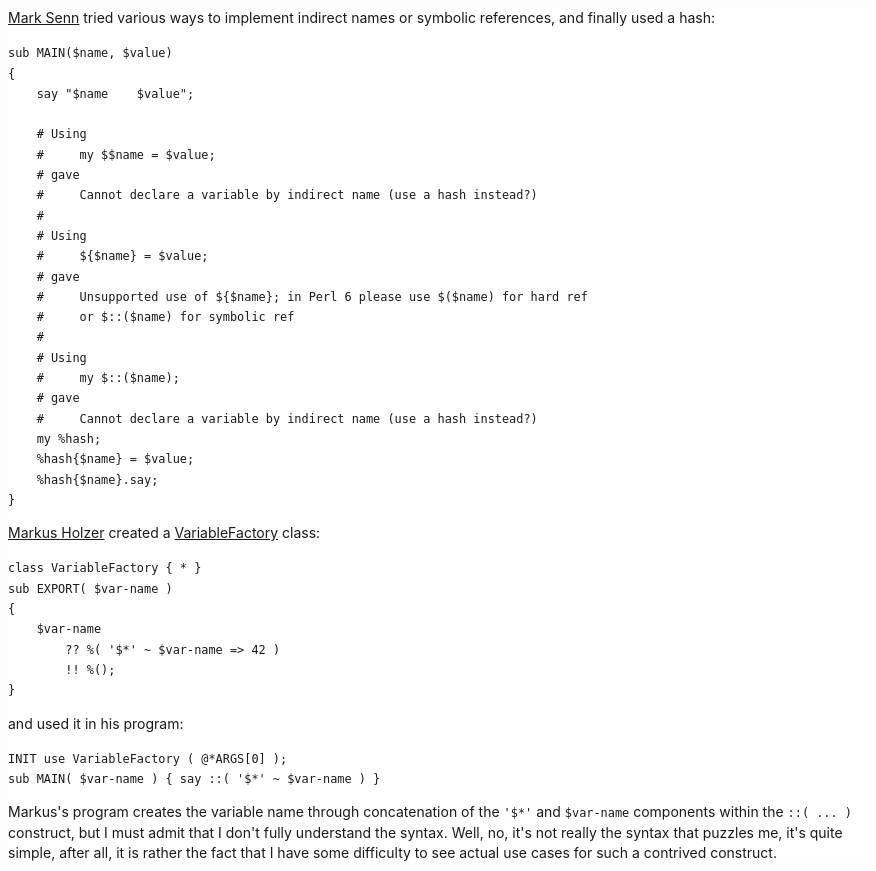 [Mark Senn](https://github.com/manwar/perlweeklychallenge-club/blob/master/challenge-031/mark-senn/perl6/ch-2.p6) tried various ways to implement indirect names or symbolic references, and finally used a hash:

``` Perl6
sub MAIN($name, $value)
{
    say "$name    $value";

    # Using
    #     my $$name = $value;
    # gave
    #     Cannot declare a variable by indirect name (use a hash instead?)
    #
    # Using
    #     ${$name} = $value;
    # gave
    #     Unsupported use of ${$name}; in Perl 6 please use $($name) for hard ref
    #     or $::($name) for symbolic ref
    #
    # Using
    #     my $::($name);
    # gave
    #     Cannot declare a variable by indirect name (use a hash instead?)
    my %hash;
    %hash{$name} = $value;
    %hash{$name}.say;
}
```

[Markus Holzer](https://github.com/manwar/perlweeklychallenge-club/blob/master/challenge-031/markus-holzer/perl6/ch-2.p6) created a [VariableFactory](https://github.com/manwar/perlweeklychallenge-club/blob/master/challenge-031/markus-holzer/perl6/lib/VariableFactory.pm6) class:

``` Perl6
class VariableFactory { * }
sub EXPORT( $var-name ) 
{
    $var-name 
        ?? %( '$*' ~ $var-name => 42 )
        !! %();
}
```
and used it in his program:

``` Perl6
INIT use VariableFactory ( @*ARGS[0] );
sub MAIN( $var-name ) { say ::( '$*' ~ $var-name ) }
```

Markus's program creates the variable name through concatenation of the `'$*'` and `$var-name` components within the `::( ... )` construct, but I must admit that I don't fully understand the syntax. Well, no, it's not really the syntax that puzzles me, it's quite simple, after all, it is rather the fact that I have some difficulty to see actual use cases for such a contrived construct.
